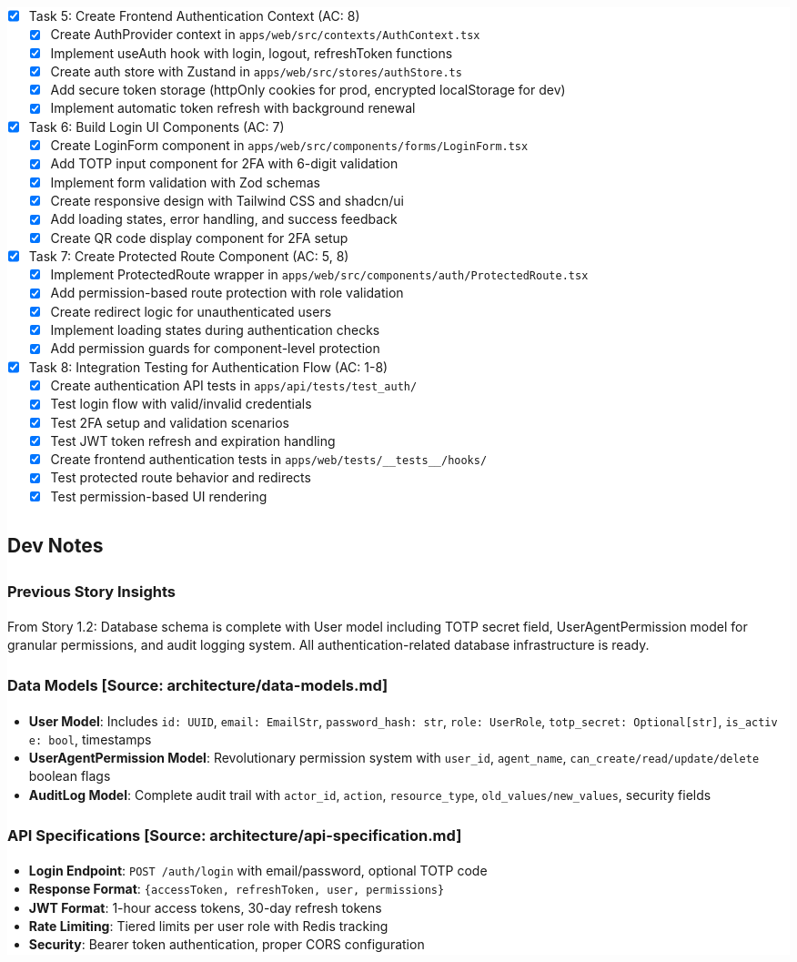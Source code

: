 - [x] Task 5: Create Frontend Authentication Context (AC: 8)
  - [x] Create AuthProvider context in `apps/web/src/contexts/AuthContext.tsx`
  - [x] Implement useAuth hook with login, logout, refreshToken functions
  - [x] Create auth store with Zustand in `apps/web/src/stores/authStore.ts`
  - [x] Add secure token storage (httpOnly cookies for prod, encrypted localStorage for dev)
  - [x] Implement automatic token refresh with background renewal

- [x] Task 6: Build Login UI Components (AC: 7)
  - [x] Create LoginForm component in `apps/web/src/components/forms/LoginForm.tsx`
  - [x] Add TOTP input component for 2FA with 6-digit validation
  - [x] Implement form validation with Zod schemas
  - [x] Create responsive design with Tailwind CSS and shadcn/ui
  - [x] Add loading states, error handling, and success feedback
  - [x] Create QR code display component for 2FA setup

- [x] Task 7: Create Protected Route Component (AC: 5, 8)
  - [x] Implement ProtectedRoute wrapper in `apps/web/src/components/auth/ProtectedRoute.tsx`
  - [x] Add permission-based route protection with role validation
  - [x] Create redirect logic for unauthenticated users
  - [x] Implement loading states during authentication checks
  - [x] Add permission guards for component-level protection

- [x] Task 8: Integration Testing for Authentication Flow (AC: 1-8)
  - [x] Create authentication API tests in `apps/api/tests/test_auth/`
  - [x] Test login flow with valid/invalid credentials
  - [x] Test 2FA setup and validation scenarios
  - [x] Test JWT token refresh and expiration handling
  - [x] Create frontend authentication tests in `apps/web/tests/__tests__/hooks/`
  - [x] Test protected route behavior and redirects
  - [x] Test permission-based UI rendering

## Dev Notes

### Previous Story Insights
From Story 1.2: Database schema is complete with User model including TOTP secret field, UserAgentPermission model for granular permissions, and audit logging system. All authentication-related database infrastructure is ready.

### Data Models [Source: architecture/data-models.md]
- **User Model**: Includes `id: UUID`, `email: EmailStr`, `password_hash: str`, `role: UserRole`, `totp_secret: Optional[str]`, `is_active: bool`, timestamps
- **UserAgentPermission Model**: Revolutionary permission system with `user_id`, `agent_name`, `can_create/read/update/delete` boolean flags
- **AuditLog Model**: Complete audit trail with `actor_id`, `action`, `resource_type`, `old_values/new_values`, security fields

### API Specifications [Source: architecture/api-specification.md]
- **Login Endpoint**: `POST /auth/login` with email/password, optional TOTP code
- **Response Format**: `{accessToken, refreshToken, user, permissions}` 
- **JWT Format**: 1-hour access tokens, 30-day refresh tokens
- **Rate Limiting**: Tiered limits per user role with Redis tracking
- **Security**: Bearer token authentication, proper CORS configuration
